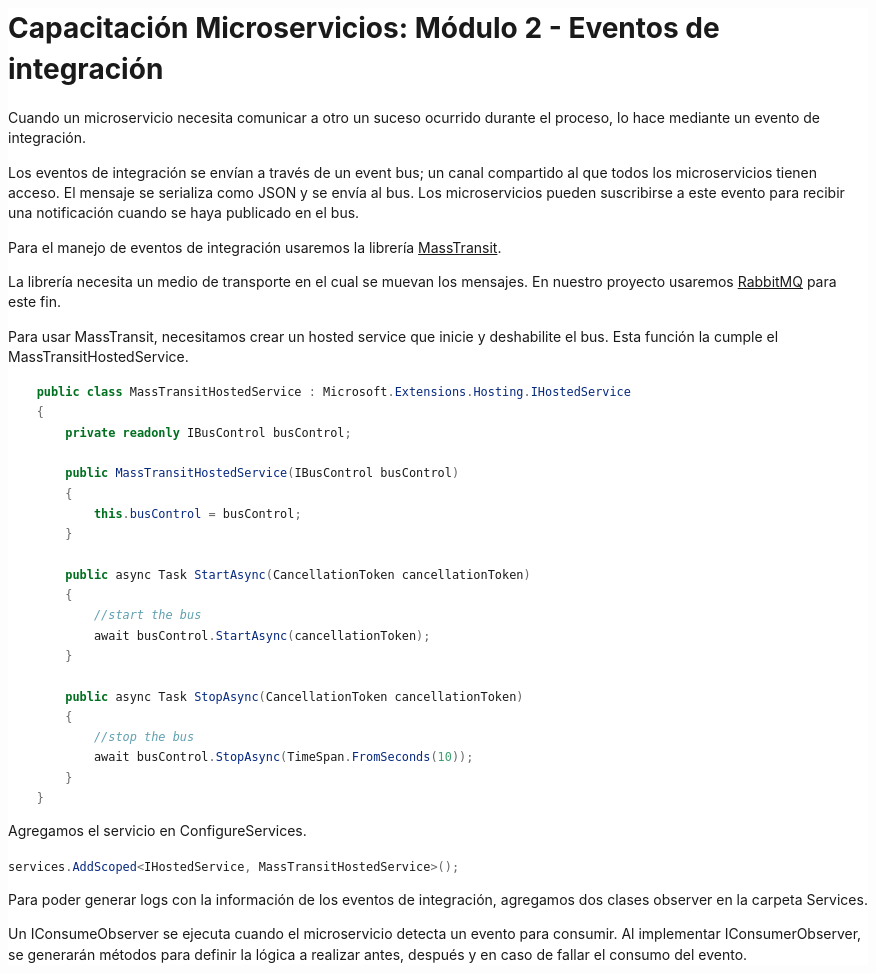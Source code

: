 # Capacitación Microservicios: Módulo 2 - Eventos de integración

Cuando un microservicio necesita comunicar a otro un suceso ocurrido durante el proceso, lo hace mediante un evento de integración.

Los eventos de integración se envían a través de un event bus; un canal compartido al que todos los microservicios tienen acceso. El mensaje se serializa como JSON y se envía al bus. Los microservicios pueden suscribirse a este evento para recibir una notificación cuando se haya publicado en el bus.

Para el manejo de eventos de integración usaremos la librería [MassTransit](http://masstransit-project.com/MassTransit/).

La librería necesita un medio de transporte en el cual se muevan los mensajes. En nuestro proyecto usaremos [RabbitMQ](https://www.rabbitmq.com/) para este fin.

Para usar MassTransit, necesitamos crear un hosted service que inicie y deshabilite el bus. Esta función la cumple el MassTransitHostedService.

```csharp
    public class MassTransitHostedService : Microsoft.Extensions.Hosting.IHostedService
    {
        private readonly IBusControl busControl;

        public MassTransitHostedService(IBusControl busControl)
        {
            this.busControl = busControl;
        }

        public async Task StartAsync(CancellationToken cancellationToken)
        {
            //start the bus
            await busControl.StartAsync(cancellationToken);
        }

        public async Task StopAsync(CancellationToken cancellationToken)
        {
            //stop the bus
            await busControl.StopAsync(TimeSpan.FromSeconds(10));
        }
    }
```

Agregamos el servicio en ConfigureServices.

```csharp
services.AddScoped<IHostedService, MassTransitHostedService>();
```

Para poder generar logs con la información de los eventos de integración, agregamos dos clases observer en la carpeta Services.

Un IConsumeObserver se ejecuta cuando el microservicio detecta un evento para consumir. Al implementar IConsumerObserver, se generarán métodos para definir la lógica a realizar antes, después y en caso de fallar el consumo del evento.
